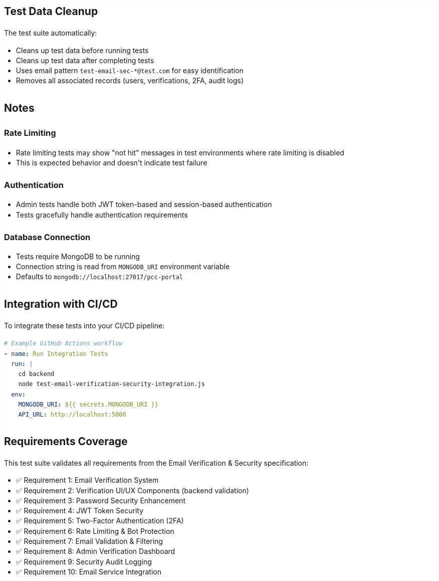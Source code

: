 ## Test Data Cleanup

The test suite automatically:
- Cleans up test data before running tests
- Cleans up test data after completing tests
- Uses email pattern `test-email-sec-*@test.com` for easy identification
- Removes all associated records (users, verifications, 2FA, audit logs)

## Notes

### Rate Limiting
- Rate limiting tests may show "not hit" messages in test environments where rate limiting is disabled
- This is expected behavior and doesn't indicate test failure

### Authentication
- Admin tests handle both JWT token-based and session-based authentication
- Tests gracefully handle authentication requirements

### Database Connection
- Tests require MongoDB to be running
- Connection string is read from `MONGODB_URI` environment variable
- Defaults to `mongodb://localhost:27017/pcc-portal`

## Integration with CI/CD

To integrate these tests into your CI/CD pipeline:

```yaml
# Example GitHub Actions workflow
- name: Run Integration Tests
  run: |
    cd backend
    node test-email-verification-security-integration.js
  env:
    MONGODB_URI: ${{ secrets.MONGODB_URI }}
    API_URL: http://localhost:5000
```

## Requirements Coverage

This test suite validates all requirements from the Email Verification & Security specification:

- ✅ Requirement 1: Email Verification System
- ✅ Requirement 2: Verification UI/UX Components (backend validation)
- ✅ Requirement 3: Password Security Enhancement
- ✅ Requirement 4: JWT Token Security
- ✅ Requirement 5: Two-Factor Authentication (2FA)
- ✅ Requirement 6: Rate Limiting & Bot Protection
- ✅ Requirement 7: Email Validation & Filtering
- ✅ Requirement 8: Admin Verification Dashboard
- ✅ Requirement 9: Security Audit Logging
- ✅ Requirement 10: Email Service Integration
